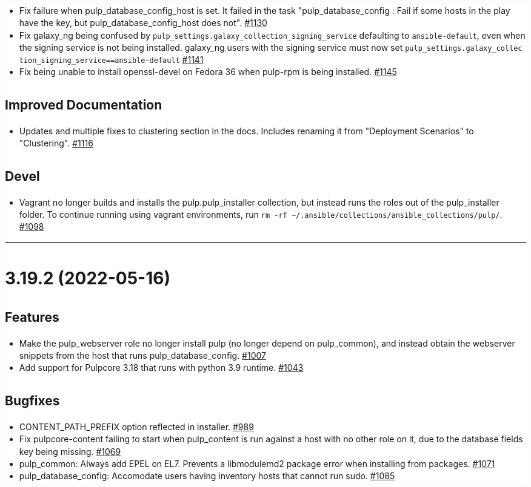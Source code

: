 - Fix failure when pulp_database_config_host is set. It failed in the task "pulp_database_config : Fail if some hosts in the play have the key, but pulp_database_config_host does not".
  [#1130](https://github.com/pulp/pulp_installer/issues/1130)
- Fix galaxy_ng being confused by `pulp_settings.galaxy_collection_signing_service` defaulting to `ansible-default`, even when the signing service is not being installed. galaxy_ng users with the signing service must now set `pulp_settings.galaxy_collection_signing_service==ansible-default`
  [#1141](https://github.com/pulp/pulp_installer/issues/1141)
- Fix being unable to install openssl-devel on Fedora 36 when pulp-rpm is being installed.
  [#1145](https://github.com/pulp/pulp_installer/issues/1145)


Improved Documentation
----------------------

- Updates and multiple fixes to clustering section in the docs. Includes renaming it from "Deployment Scenarios" to "Clustering".
  [#1116](https://github.com/pulp/pulp_installer/issues/1116)


Devel
-----

- Vagrant no longer builds and installs the pulp.pulp_installer collection, but instead runs the roles out of the pulp_installer folder. To continue running using vagrant environments, run `rm -rf ~/.ansible/collections/ansible_collections/pulp/`.
  [#1098](https://github.com/pulp/pulp_installer/issues/1098)


----


3.19.2 (2022-05-16)
===================

Features
--------

- Make the pulp_webserver role no longer install pulp (no longer depend on pulp_common), and instead obtain the webserver snippets from the host that runs pulp_database_config.
  [#1007](https://github.com/pulp/pulp_installer/issues/1007)
- Add support for Pulpcore 3.18 that runs with python 3.9 runtime.
  [#1043](https://github.com/pulp/pulp_installer/issues/1043)


Bugfixes
--------

- CONTENT_PATH_PREFIX option reflected in installer.
  [#989](https://github.com/pulp/pulp_installer/issues/989)
- Fix pulpcore-content failing to start when pulp_content is run against a host with no other role on it, due to the database fields key being missing.
  [#1069](https://github.com/pulp/pulp_installer/issues/1069)
- pulp_common: Always add EPEL on EL7. Prevents a libmodulemd2 package error when installing from packages.
  [#1071](https://github.com/pulp/pulp_installer/issues/1071)
- pulp_database_config: Accomodate users having inventory hosts that cannot run sudo.
  [#1085](https://github.com/pulp/pulp_installer/issues/1085)
